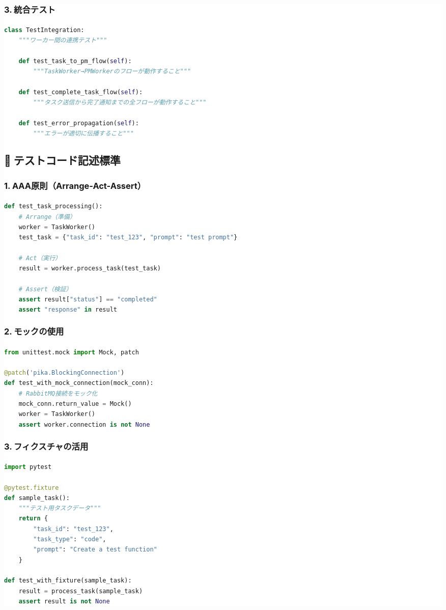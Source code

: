 ### 3. 統合テスト

```python
class TestIntegration:
    """ワーカー間の連携テスト"""
    
    def test_task_to_pm_flow(self):
        """TaskWorker→PMWorkerのフローが動作すること"""
        
    def test_complete_task_flow(self):
        """タスク送信から完了通知までの全フローが動作すること"""
        
    def test_error_propagation(self):
        """エラーが適切に伝播すること"""
```

## 🎨 テストコード記述標準

### 1. AAA原則（Arrange-Act-Assert）

```python
def test_task_processing():
    # Arrange（準備）
    worker = TaskWorker()
    test_task = {"task_id": "test_123", "prompt": "test prompt"}
    
    # Act（実行）
    result = worker.process_task(test_task)
    
    # Assert（検証）
    assert result["status"] == "completed"
    assert "response" in result
```

### 2. モックの使用

```python
from unittest.mock import Mock, patch

@patch('pika.BlockingConnection')
def test_with_mock_connection(mock_conn):
    # RabbitMQ接続をモック化
    mock_conn.return_value = Mock()
    worker = TaskWorker()
    assert worker.connection is not None
```

### 3. フィクスチャの活用

```python
import pytest

@pytest.fixture
def sample_task():
    """テスト用タスクデータ"""
    return {
        "task_id": "test_123",
        "task_type": "code",
        "prompt": "Create a test function"
    }

def test_with_fixture(sample_task):
    result = process_task(sample_task)
    assert result is not None
```